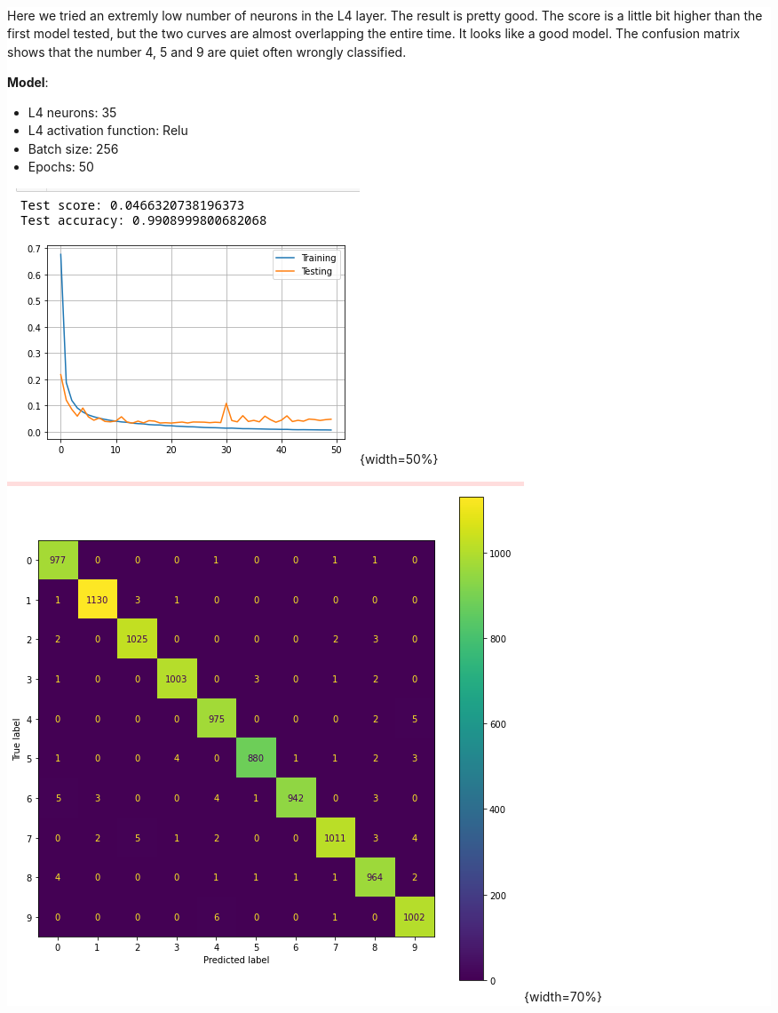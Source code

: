 Here we tried an extremly low number of neurons in the L4 layer. The result is
pretty good. The score is a little bit higher than the first model tested, but
the two curves are almost overlapping the entire time. It looks like a good
model.
The confusion matrix shows that the number 4, 5 and 9 are quiet often wrongly
classified.


**Model**:

- L4 neurons: 35                                        
- L4 activation function: Relu
- Batch size: 256
- Epochs: 50


![ARN-CNN-Plot-relu-Batch256_35L4_Epoch50](figures/ARN-CNN-Plot-relu-Batch256_35L4_Epoch50.png){width=50%}

![ARN-CNN-ConfMat-relu-Batch256_35L4_Epoch50](figures/ARN-CNN-ConfMat-relu-Batch256_35L4_Epoch50.png){width=70%}
